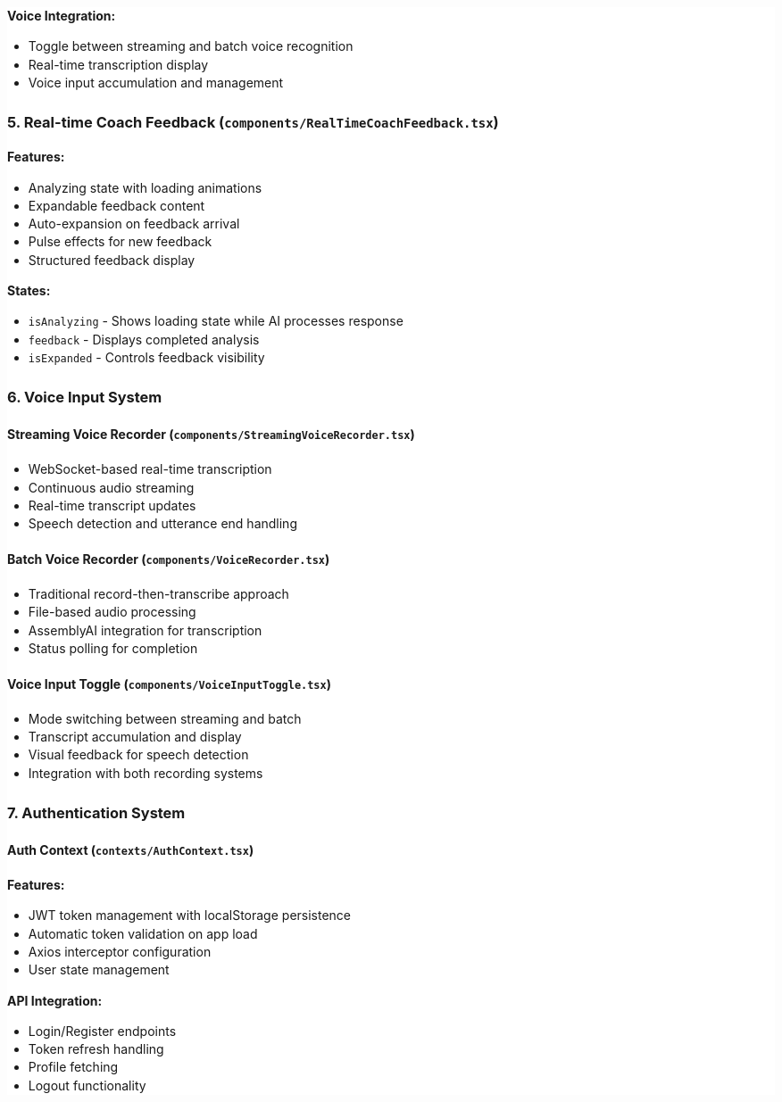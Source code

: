 **Voice Integration:**
- Toggle between streaming and batch voice recognition
- Real-time transcription display
- Voice input accumulation and management

### 5. Real-time Coach Feedback (`components/RealTimeCoachFeedback.tsx`)

**Features:**
- Analyzing state with loading animations
- Expandable feedback content
- Auto-expansion on feedback arrival
- Pulse effects for new feedback
- Structured feedback display

**States:**
- `isAnalyzing` - Shows loading state while AI processes response
- `feedback` - Displays completed analysis
- `isExpanded` - Controls feedback visibility

### 6. Voice Input System

#### Streaming Voice Recorder (`components/StreamingVoiceRecorder.tsx`)
- WebSocket-based real-time transcription
- Continuous audio streaming
- Real-time transcript updates
- Speech detection and utterance end handling

#### Batch Voice Recorder (`components/VoiceRecorder.tsx`)
- Traditional record-then-transcribe approach
- File-based audio processing
- AssemblyAI integration for transcription
- Status polling for completion

#### Voice Input Toggle (`components/VoiceInputToggle.tsx`)
- Mode switching between streaming and batch
- Transcript accumulation and display
- Visual feedback for speech detection
- Integration with both recording systems

### 7. Authentication System

#### Auth Context (`contexts/AuthContext.tsx`)
**Features:**
- JWT token management with localStorage persistence
- Automatic token validation on app load
- Axios interceptor configuration
- User state management

**API Integration:**
- Login/Register endpoints
- Token refresh handling
- Profile fetching
- Logout functionality
